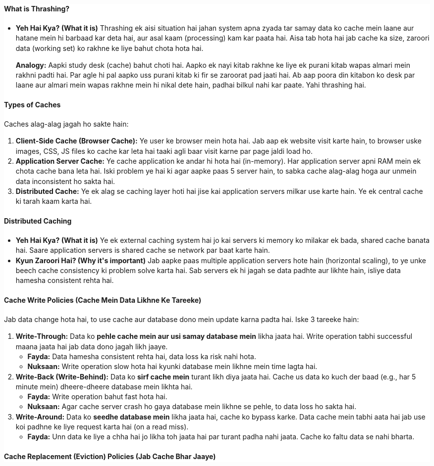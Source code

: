 #### **What is Thrashing?**

* **Yeh Hai Kya? (What it is)**
    Thrashing ek aisi situation hai jahan system apna zyada tar samay data ko cache mein laane aur hatane mein hi barbaad kar deta hai, aur asal kaam (processing) kam kar paata hai. Aisa tab hota hai jab cache ka size, zaroori data (working set) ko rakhne ke liye bahut chota hota hai.

    **Analogy:** Aapki study desk (cache) bahut choti hai. Aapko ek nayi kitab rakhne ke liye ek purani kitab wapas almari mein rakhni padti hai. Par agle hi pal aapko uss purani kitab ki fir se zaroorat pad jaati hai. Ab aap poora din kitabon ko desk par laane aur almari mein wapas rakhne mein hi nikal dete hain, padhai bilkul nahi kar paate. Yahi thrashing hai.

#### **Types of Caches**

Caches alag-alag jagah ho sakte hain:
1.  **Client-Side Cache (Browser Cache):** Ye user ke browser mein hota hai. Jab aap ek website visit karte hain, to browser uske images, CSS, JS files ko cache kar leta hai taaki agli baar visit karne par page jaldi load ho.
2.  **Application Server Cache:** Ye cache application ke andar hi hota hai (in-memory). Har application server apni RAM mein ek chota cache bana leta hai. Iski problem ye hai ki agar aapke paas 5 server hain, to sabka cache alag-alag hoga aur unmein data inconsistent ho sakta hai.
3.  **Distributed Cache:** Ye ek alag se caching layer hoti hai jise kai application servers milkar use karte hain. Ye ek central cache ki tarah kaam karta hai.

#### **Distributed Caching**

* **Yeh Hai Kya? (What it is)**
    Ye ek external caching system hai jo kai servers ki memory ko milakar ek bada, shared cache banata hai. Saare application servers is shared cache se network par baat karte hain.
* **Kyun Zaroori Hai? (Why it's important)**
    Jab aapke paas multiple application servers hote hain (horizontal scaling), to ye unke beech cache consistency ki problem solve karta hai. Sab servers ek hi jagah se data padhte aur likhte hain, isliye data hamesha consistent rehta hai.

#### **Cache Write Policies (Cache Mein Data Likhne Ke Tareeke)**

Jab data change hota hai, to use cache aur database dono mein update karna padta hai. Iske 3 tareeke hain:
1.  **Write-Through:** Data ko **pehle cache mein aur usi samay database mein** likha jaata hai. Write operation tabhi successful maana jaata hai jab data dono jagah likh jaaye.
    * **Fayda:** Data hamesha consistent rehta hai, data loss ka risk nahi hota.
    * **Nuksaan:** Write operation slow hota hai kyunki database mein likhne mein time lagta hai.
2.  **Write-Back (Write-Behind):** Data ko **sirf cache mein** turant likh diya jaata hai. Cache us data ko kuch der baad (e.g., har 5 minute mein) dheere-dheere database mein likhta hai.
    * **Fayda:** Write operation bahut fast hota hai.
    * **Nuksaan:** Agar cache server crash ho gaya database mein likhne se pehle, to data loss ho sakta hai.
3.  **Write-Around:** Data ko **seedhe database mein** likha jaata hai, cache ko bypass karke. Data cache mein tabhi aata hai jab use koi padhne ke liye request karta hai (on a read miss).
    * **Fayda:** Unn data ke liye a
        chha hai jo likha toh jaata hai par turant padha nahi jaata. Cache ko faltu data se nahi bharta.

#### **Cache Replacement (Eviction) Policies (Jab Cache Bhar Jaaye)**
